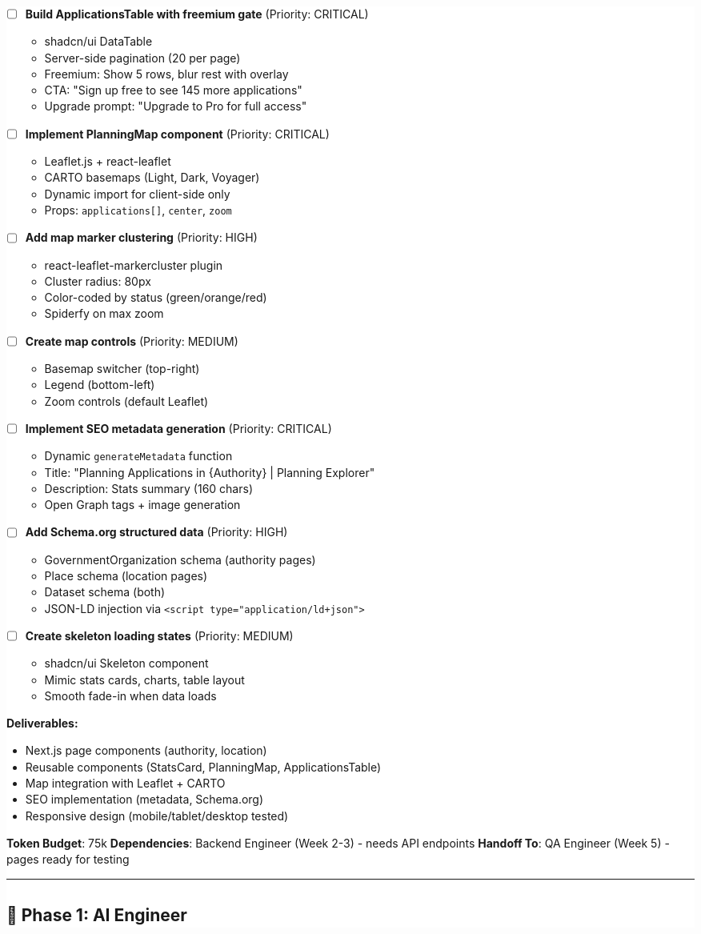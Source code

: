 - [ ] **Build ApplicationsTable with freemium gate** (Priority: CRITICAL)
  - shadcn/ui DataTable
  - Server-side pagination (20 per page)
  - Freemium: Show 5 rows, blur rest with overlay
  - CTA: "Sign up free to see 145 more applications"
  - Upgrade prompt: "Upgrade to Pro for full access"

- [ ] **Implement PlanningMap component** (Priority: CRITICAL)
  - Leaflet.js + react-leaflet
  - CARTO basemaps (Light, Dark, Voyager)
  - Dynamic import for client-side only
  - Props: `applications[]`, `center`, `zoom`

- [ ] **Add map marker clustering** (Priority: HIGH)
  - react-leaflet-markercluster plugin
  - Cluster radius: 80px
  - Color-coded by status (green/orange/red)
  - Spiderfy on max zoom

- [ ] **Create map controls** (Priority: MEDIUM)
  - Basemap switcher (top-right)
  - Legend (bottom-left)
  - Zoom controls (default Leaflet)

- [ ] **Implement SEO metadata generation** (Priority: CRITICAL)
  - Dynamic `generateMetadata` function
  - Title: "Planning Applications in {Authority} | Planning Explorer"
  - Description: Stats summary (160 chars)
  - Open Graph tags + image generation

- [ ] **Add Schema.org structured data** (Priority: HIGH)
  - GovernmentOrganization schema (authority pages)
  - Place schema (location pages)
  - Dataset schema (both)
  - JSON-LD injection via `<script type="application/ld+json">`

- [ ] **Create skeleton loading states** (Priority: MEDIUM)
  - shadcn/ui Skeleton component
  - Mimic stats cards, charts, table layout
  - Smooth fade-in when data loads

**Deliverables:**
- Next.js page components (authority, location)
- Reusable components (StatsCard, PlanningMap, ApplicationsTable)
- Map integration with Leaflet + CARTO
- SEO implementation (metadata, Schema.org)
- Responsive design (mobile/tablet/desktop tested)

**Token Budget**: 75k
**Dependencies**: Backend Engineer (Week 2-3) - needs API endpoints
**Handoff To**: QA Engineer (Week 5) - pages ready for testing

---

## 🔵 Phase 1: AI Engineer
